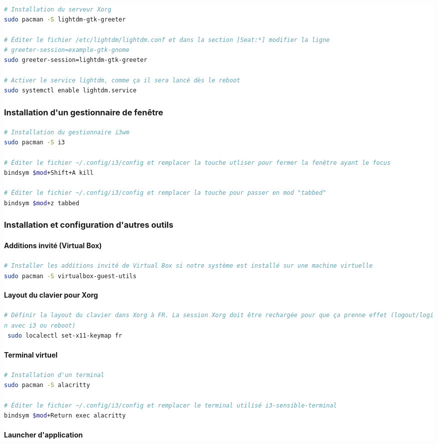 ```bash
# Installation du serveur Xorg
sudo pacman -S lightdm-gtk-greeter

# Éditer le fichier /etc/lightdm/lightdm.conf et dans la section [Seat:*] modifier la ligne
# greeter-session=example-gtk-gnome
sudo greeter-session=lightdm-gtk-greeter

# Activer le service lightdm, comme ça il sera lancé dès le reboot
sudo systemctl enable lightdm.service
```

### Installation d'un gestionnaire de fenêtre

```bash
# Installation du gestionnaire i3wm
sudo pacman -S i3

# Éditer le fichier ~/.config/i3/config et remplacer la touche utliser pour fermer la fenêtre ayant le focus
bindsym $mod+Shift+A kill

# Éditer le fichier ~/.config/i3/config et remplacer la touche pour passer en mod "tabbed"
bindsym $mod+z tabbed
```

### Installation et configuration d'autres outils

#### Additions invité (Virtual Box)

```bash
# Installer les additions invité de Virtual Box si notre système est installé sur une machine virtuelle
sudo pacman -S virtualbox-guest-utils
```

#### Layout du clavier pour Xorg

```bash
# Définir la layout du clavier dans Xorg à FR. La session Xorg doit être rechargée pour que ça prenne effet (logout/login avec i3 ou reboot)
 sudo localectl set-x11-keymap fr
```

#### Terminal virtuel

```bash
# Installation d'un terminal
sudo pacman -S alacritty

# Éditer le fichier ~/.config/i3/config et remplacer le terminal utilisé i3-sensible-terminal
bindsym $mod+Return exec alacritty
```

#### Launcher d'application
